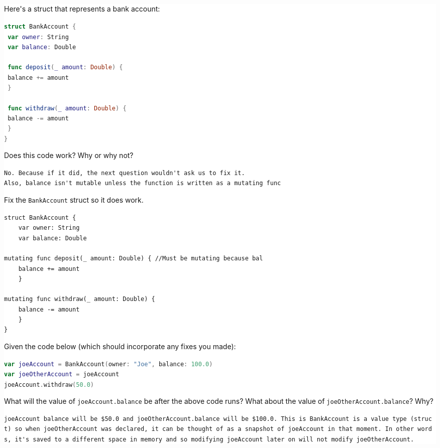 Here's a struct that represents a bank account:

```swift
struct BankAccount {
 var owner: String
 var balance: Double

 func deposit(_ amount: Double) {
 balance += amount
 }

 func withdraw(_ amount: Double) {
 balance -= amount
 }
}
```

Does this code work? Why or why not?
```
No. Because if it did, the next question wouldn't ask us to fix it.  
Also, balance isn't mutable unless the function is written as a mutating func
```
Fix the `BankAccount` struct so it does work.
```
struct BankAccount {
    var owner: String
    var balance: Double

mutating func deposit(_ amount: Double) { //Must be mutating because bal
    balance += amount
    }

mutating func withdraw(_ amount: Double) {
    balance -= amount
    }
}
```

Given the code below (which should incorporate any fixes you made):

```swift
var joeAccount = BankAccount(owner: "Joe", balance: 100.0)
var joeOtherAccount = joeAccount
joeAccount.withdraw(50.0)
```

What will the value of `joeAccount.balance` be after the above code runs? What about the value of `joeOtherAccount.balance`? Why?

```
joeAccount balance will be $50.0 and joeOtherAccount.balance will be $100.0. This is BankAccount is a value type (struct) so when joeOtherAccount was declared, it can be thought of as a snapshot of joeAccount in that moment. In other words, it's saved to a different space in memory and so modifying joeAccount later on will not modify joeOtherAccount.
```
